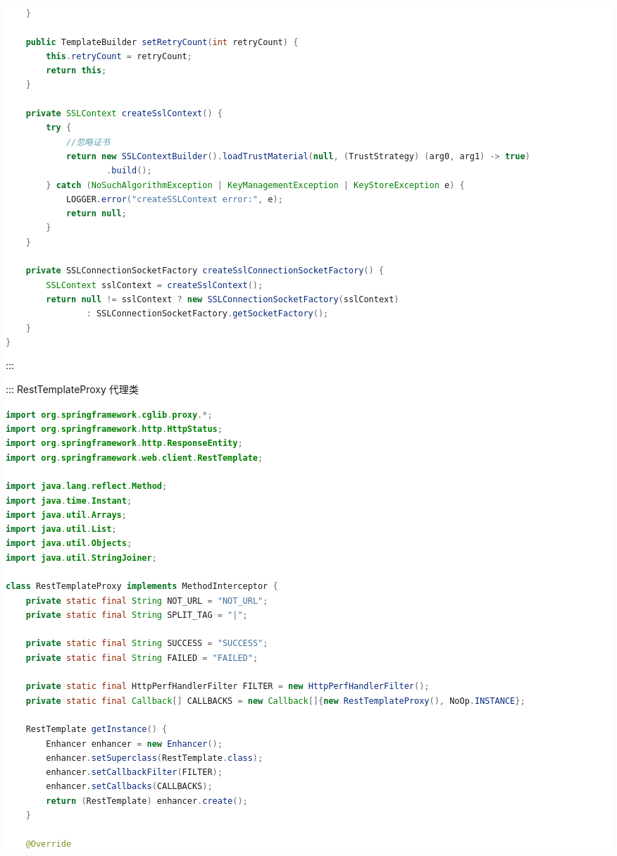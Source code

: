 ```java
    }

    public TemplateBuilder setRetryCount(int retryCount) {
        this.retryCount = retryCount;
        return this;
    }

    private SSLContext createSslContext() {
        try {
            //忽略证书
            return new SSLContextBuilder().loadTrustMaterial(null, (TrustStrategy) (arg0, arg1) -> true)
                    .build();
        } catch (NoSuchAlgorithmException | KeyManagementException | KeyStoreException e) {
            LOGGER.error("createSSLContext error:", e);
            return null;
        }
    }

    private SSLConnectionSocketFactory createSslConnectionSocketFactory() {
        SSLContext sslContext = createSslContext();
        return null != sslContext ? new SSLConnectionSocketFactory(sslContext)
                : SSLConnectionSocketFactory.getSocketFactory();
    }
}
```

:::

::: RestTemplateProxy 代理类

```java
import org.springframework.cglib.proxy.*;
import org.springframework.http.HttpStatus;
import org.springframework.http.ResponseEntity;
import org.springframework.web.client.RestTemplate;

import java.lang.reflect.Method;
import java.time.Instant;
import java.util.Arrays;
import java.util.List;
import java.util.Objects;
import java.util.StringJoiner;

class RestTemplateProxy implements MethodInterceptor {
    private static final String NOT_URL = "NOT_URL";
    private static final String SPLIT_TAG = "|";

    private static final String SUCCESS = "SUCCESS";
    private static final String FAILED = "FAILED";

    private static final HttpPerfHandlerFilter FILTER = new HttpPerfHandlerFilter();
    private static final Callback[] CALLBACKS = new Callback[]{new RestTemplateProxy(), NoOp.INSTANCE};

    RestTemplate getInstance() {
        Enhancer enhancer = new Enhancer();
        enhancer.setSuperclass(RestTemplate.class);
        enhancer.setCallbackFilter(FILTER);
        enhancer.setCallbacks(CALLBACKS);
        return (RestTemplate) enhancer.create();
    }

    @Override
```